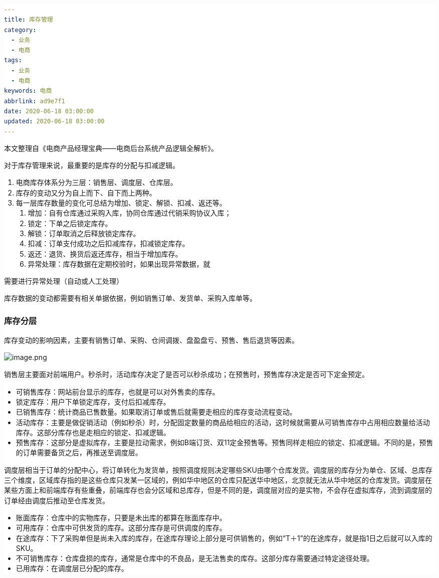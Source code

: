 ```yaml
---
title: 库存管理
category:
  - 业务
  - 电商
tags:
  - 业务
  - 电商
keywords: 电商
abbrlink: ad9e7f1
date: 2020-06-18 03:00:00
updated: 2020-06-18 03:00:00
---
```


本文整理自《电商产品经理宝典——电商后台系统产品逻辑全解析》。

对于库存管理来说，最重要的是库存的分配与扣减逻辑。

1. 电商库存体系分为三层：销售层、调度层、仓库层。
2. 库存的变动又分为自上而下、自下而上两种。
3. 每一层库存数量的变化可总结为增加、锁定、解锁、扣减、返还等。
   1. 增加：自有仓库通过采购入库，协同仓库通过代销采购协议入库；
   2. 锁定：下单之后锁定库存。
   3. 解锁：订单取消之后释放锁定库存。
   4. 扣减：订单支付成功之后扣减库存，扣减锁定库存。
   5. 返还：退货、换货后返还库存，相当于增加库存。
   6. 异常处理：库存数据在定期校验时，如果出现异常数据，就

需要进行异常处理（自动或人工处理）

库存数据的变动都需要有相关单据依据，例如销售订单、发货单、采购入库单等。

### 库存分层

库存变动的影响因素，主要有销售订单、采购、仓间调拨、盘盈盘亏、预售、售后退货等因素。

![image.png](kc1.png)

销售层主要面对前端用户。秒杀时，活动库存决定了是否可以秒杀成功；在预售时，预售库存决定是否可下定金预定。

* 可销售库存：网站前台显示的库存，也就是可以对外售卖的库存。
* 锁定库存：用户下单锁定库存，支付后扣减库存。
* 已销售库存：统计商品已售数量。如果取消订单或售后就需要走相应的库存变动流程变动。
* 活动库存：主要是做促销活动（例如秒杀）时，分配固定数量的商品给相应的活动，这时候就需要从可销售库存中占用相应数量给活动库存。这部分库存也是走相应的锁定、扣减逻辑。
* 预售库存：这部分是虚拟库存，主要是拉动需求，例如B端订货、双11定金预售等。预售同样走相应的锁定、扣减逻辑。不同的是，预售的订单需要备货之后，再推送至调度层。

调度层相当于订单的分配中心，将订单转化为发货单，按照调度规则决定哪些SKU由哪个仓库发货。调度层的库存分为单仓、区域、总库存三个维度，区域库存指的是这些仓库只发某一区域的，例如华中地区的仓库只配送华中地区，北京就无法从华中地区的仓库发货。调度层在某些方面上和前端库存有些重叠，前端库存也会分区域和总库存，但是不同的是，调度层对应的是实物，不会存在虚拟库存，流到调度层的订单经由调度后推动至仓库发货。

* 账面库存：仓库中的实物库存，只要是未出库的都算在账面库存中。
* 可用库存：仓库中可供发货的库存。这部分库存是可供调度的库存。
* 在途库存：下了采购单但是尚未入库的库存，在途库存理论上部分是可供销售的，例如“T＋1”的在途库存，就是指1日之后就可以入库的SKU。
* 不可销售库存：仓库盘损的库存，通常是仓库中的不良品，是无法售卖的库存。这部分库存需要通过特定途径处理。
* 已用库存：在调度层已分配的库存。
